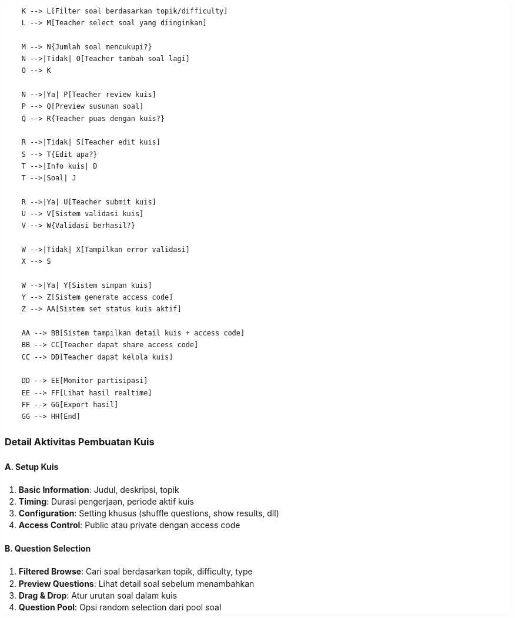 ```mermaid
    K --> L[Filter soal berdasarkan topik/difficulty]
    L --> M[Teacher select soal yang diinginkan]
    
    M --> N{Jumlah soal mencukupi?}
    N -->|Tidak| O[Teacher tambah soal lagi]
    O --> K
    
    N -->|Ya| P[Teacher review kuis]
    P --> Q[Preview susunan soal]
    Q --> R{Teacher puas dengan kuis?}
    
    R -->|Tidak| S[Teacher edit kuis]
    S --> T{Edit apa?}
    T -->|Info kuis| D
    T -->|Soal| J
    
    R -->|Ya| U[Teacher submit kuis]
    U --> V[Sistem validasi kuis]
    V --> W{Validasi berhasil?}
    
    W -->|Tidak| X[Tampilkan error validasi]
    X --> S
    
    W -->|Ya| Y[Sistem simpan kuis]
    Y --> Z[Sistem generate access code]
    Z --> AA[Sistem set status kuis aktif]
    
    AA --> BB[Sistem tampilkan detail kuis + access code]
    BB --> CC[Teacher dapat share access code]
    CC --> DD[Teacher dapat kelola kuis]
    
    DD --> EE[Monitor partisipasi]
    EE --> FF[Lihat hasil realtime]
    FF --> GG[Export hasil]
    GG --> HH[End]
```

### Detail Aktivitas Pembuatan Kuis

#### A. Setup Kuis
1. **Basic Information**: Judul, deskripsi, topik
2. **Timing**: Durasi pengerjaan, periode aktif kuis
3. **Configuration**: Setting khusus (shuffle questions, show results, dll)
4. **Access Control**: Public atau private dengan access code

#### B. Question Selection
1. **Filtered Browse**: Cari soal berdasarkan topik, difficulty, type
2. **Preview Questions**: Lihat detail soal sebelum menambahkan
3. **Drag & Drop**: Atur urutan soal dalam kuis
4. **Question Pool**: Opsi random selection dari pool soal
